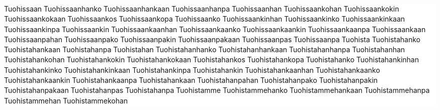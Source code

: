 Tuohissaan
Tuohissaanhanko
Tuohissaanhankaan
Tuohissaanhanpa
Tuohissaanhan
Tuohissaankohan
Tuohissaankokin
Tuohissaankokaan
Tuohissaankos
Tuohissaankopa
Tuohissaanko
Tuohissaankinhan
Tuohissaankinko
Tuohissaankinkaan
Tuohissaankinpa
Tuohissaankin
Tuohissaankaanhan
Tuohissaankaanko
Tuohissaankaankin
Tuohissaankaanpa
Tuohissaankaan
Tuohissaanpahan
Tuohissaanpako
Tuohissaanpakin
Tuohissaanpakaan
Tuohissaanpas
Tuohissaanpa
Tuohista
Tuohistahanko
Tuohistahankaan
Tuohistahanpa
Tuohistahan
Tuohistahanhanko
Tuohistahanhankaan
Tuohistahanhanpa
Tuohistahanhan
Tuohistahankohan
Tuohistahankokin
Tuohistahankokaan
Tuohistahankos
Tuohistahankopa
Tuohistahanko
Tuohistahankinhan
Tuohistahankinko
Tuohistahankinkaan
Tuohistahankinpa
Tuohistahankin
Tuohistahankaanhan
Tuohistahankaanko
Tuohistahankaankin
Tuohistahankaanpa
Tuohistahankaan
Tuohistahanpahan
Tuohistahanpako
Tuohistahanpakin
Tuohistahanpakaan
Tuohistahanpas
Tuohistahanpa
Tuohistamme
Tuohistammehanko
Tuohistammehankaan
Tuohistammehanpa
Tuohistammehan
Tuohistammekohan